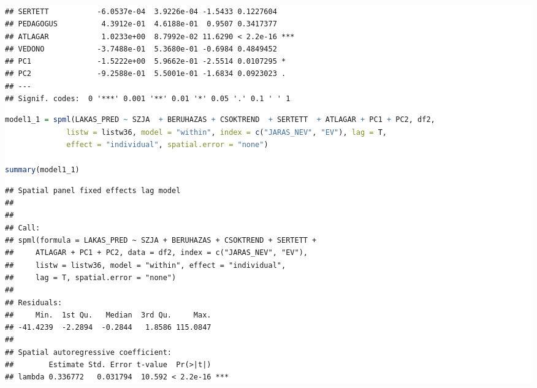     ## SERTETT           -6.0537e-04  3.9226e-04 -1.5433 0.1227604    
    ## PEDAGOGUS          4.3912e-01  4.6188e-01  0.9507 0.3417377    
    ## ATLAGAR            1.0233e+00  8.7992e-02 11.6290 < 2.2e-16 ***
    ## VEDONO            -3.7488e-01  5.3680e-01 -0.6984 0.4849452    
    ## PC1               -1.5222e+00  5.9662e-01 -2.5514 0.0107295 *  
    ## PC2               -9.2588e-01  5.5001e-01 -1.6834 0.0923023 .  
    ## ---
    ## Signif. codes:  0 '***' 0.001 '**' 0.01 '*' 0.05 '.' 0.1 ' ' 1

``` r
model1_1 = spml(LAKAS_PRED ~ SZJA  + BERUHAZAS + CSOKTREND  + SERTETT  + ATLAGAR + PC1 + PC2, df2,
              listw = listw36, model = "within", index = c("JARAS_NEV", "EV"), lag = T,
              effect = "individual", spatial.error = "none")

summary(model1_1)
```

    ## Spatial panel fixed effects lag model
    ##  
    ## 
    ## Call:
    ## spml(formula = LAKAS_PRED ~ SZJA + BERUHAZAS + CSOKTREND + SERTETT + 
    ##     ATLAGAR + PC1 + PC2, data = df2, index = c("JARAS_NEV", "EV"), 
    ##     listw = listw36, model = "within", effect = "individual", 
    ##     lag = T, spatial.error = "none")
    ## 
    ## Residuals:
    ##     Min.  1st Qu.   Median  3rd Qu.     Max. 
    ## -41.4239  -2.2894  -0.2844   1.8586 115.0847 
    ## 
    ## Spatial autoregressive coefficient:
    ##        Estimate Std. Error t-value  Pr(>|t|)    
    ## lambda 0.336772   0.031794  10.592 < 2.2e-16 ***